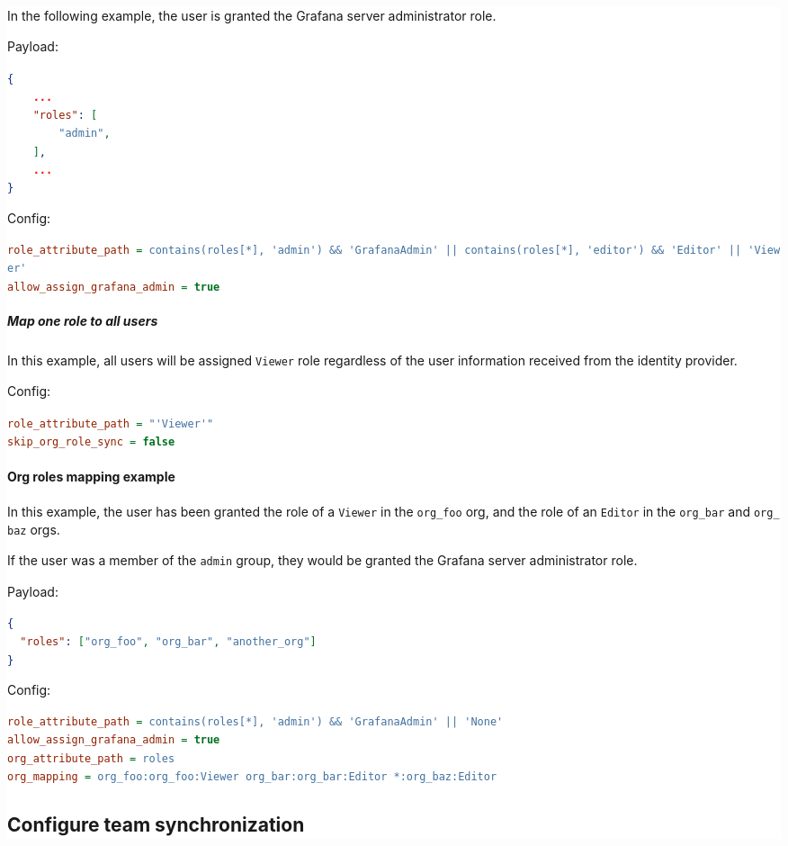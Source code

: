 In the following example, the user is granted the Grafana server administrator role.

Payload:

```json
{
    ...
    "roles": [
        "admin",
    ],
    ...
}
```

Config:

```ini
role_attribute_path = contains(roles[*], 'admin') && 'GrafanaAdmin' || contains(roles[*], 'editor') && 'Editor' || 'Viewer'
allow_assign_grafana_admin = true
```

##### Map one role to all users

In this example, all users will be assigned `Viewer` role regardless of the user information received from the identity provider.

Config:

```ini
role_attribute_path = "'Viewer'"
skip_org_role_sync = false
```

#### Org roles mapping example

In this example, the user has been granted the role of a `Viewer` in the `org_foo` org, and the role of an `Editor` in the `org_bar` and `org_baz` orgs.

If the user was a member of the `admin` group, they would be granted the Grafana server administrator role.

Payload:

```json
{
  "roles": ["org_foo", "org_bar", "another_org"]
}
```

Config:

```ini
role_attribute_path = contains(roles[*], 'admin') && 'GrafanaAdmin' || 'None'
allow_assign_grafana_admin = true
org_attribute_path = roles
org_mapping = org_foo:org_foo:Viewer org_bar:org_bar:Editor *:org_baz:Editor
```

## Configure team synchronization
